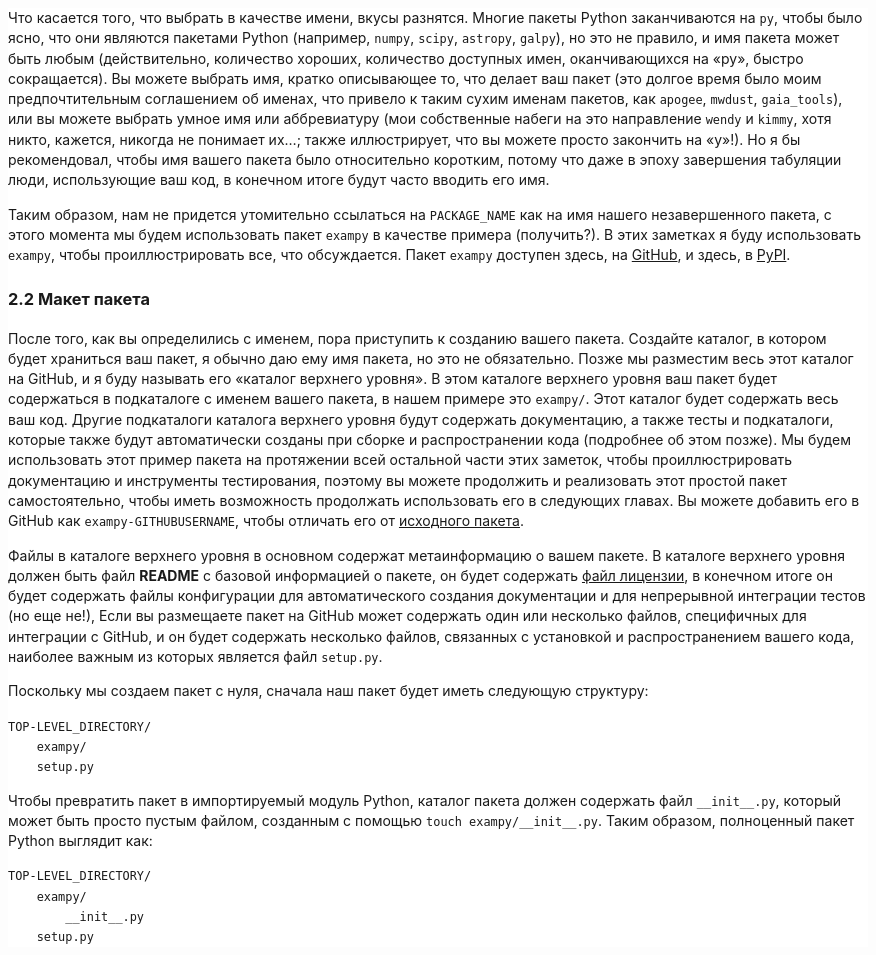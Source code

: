 Что касается того, что выбрать в качестве имени, вкусы разнятся. Многие пакеты Python заканчиваются на `py`, чтобы было ясно, что они являются пакетами Python (например, `numpy`, `scipy`, `astropy`, `galpy`), но это не правило, и имя пакета может быть любым (действительно, количество хороших, количество доступных имен, оканчивающихся на «ру», быстро сокращается). Вы можете выбрать имя, кратко описывающее то, что делает ваш пакет (это долгое время было моим предпочтительным соглашением об именах, что привело к таким сухим именам пакетов, как `apogee`, `mwdust`, `gaia_tools`), или вы можете выбрать умное имя или аббревиатуру (мои собственные набеги на это направление `wendy` и `kimmy`, хотя никто, кажется, никогда не понимает их…; также иллюстрирует, что вы можете просто закончить на «у»!). Но я бы рекомендовал, чтобы имя вашего пакета было относительно коротким, потому что даже в эпоху завершения табуляции люди, использующие ваш код, в конечном итоге будут часто вводить его имя.

Таким образом, нам не придется утомительно ссылаться на `PACKAGE_NAME` как на имя нашего незавершенного пакета, с этого момента мы будем использовать пакет `exampy` в качестве примера (получить?). В этих заметках я буду использовать `exampy`, чтобы проиллюстрировать все, что обсуждается. Пакет `exampy` доступен здесь, на [GitHub](https://github.com/jobovy/exampy), и здесь, в [PyPI](https://pypi.org/project/exampy/).

### 2.2 Макет пакета

После того, как вы определились с именем, пора приступить к созданию вашего пакета. Создайте каталог, в котором будет храниться ваш пакет, я обычно даю ему имя пакета, но это не обязательно. Позже мы разместим весь этот каталог на GitHub, и я буду называть его «каталог верхнего уровня». В этом каталоге верхнего уровня ваш пакет будет содержаться в подкаталоге с именем вашего пакета, в нашем примере это `exampy/`. Этот каталог будет содержать весь ваш код. Другие подкаталоги каталога верхнего уровня будут содержать документацию, а также тесты и подкаталоги, которые также будут автоматически созданы при сборке и распространении кода (подробнее об этом позже). Мы будем использовать этот пример пакета на протяжении всей остальной части этих заметок, чтобы проиллюстрировать документацию и инструменты тестирования, поэтому вы можете продолжить и реализовать этот простой пакет самостоятельно, чтобы иметь возможность продолжать использовать его в следующих главах. Вы можете добавить его в GitHub как `exampy-GITHUBUSERNAME`, чтобы отличать его от [исходного пакета](https://github.com/jobovy/exampy).

Файлы в каталоге верхнего уровня в основном содержат метаинформацию о вашем пакете. В каталоге верхнего уровня должен быть файл **README** с базовой информацией о пакете, он будет содержать [файл лицензии](bazovaya-struktura-paketa-python.md#2-5-licenzii-koda), в конечном итоге он будет содержать файлы конфигурации для автоматического создания документации и для непрерывной интеграции тестов (но еще не!), Если вы размещаете пакет на GitHub может содержать один или несколько файлов, специфичных для интеграции с GitHub, и он будет содержать несколько файлов, связанных с установкой и распространением вашего кода, наиболее важным из которых является файл `setup.py`.

Поскольку мы создаем пакет с нуля, сначала наш пакет будет иметь следующую структуру:

```bash
TOP-LEVEL_DIRECTORY/
    exampy/
    setup.py
```

Чтобы превратить пакет в импортируемый модуль Python, каталог пакета должен содержать файл `__init__.py`, который может быть просто пустым файлом, созданным с помощью `touch exampy/__init__.py`. Таким образом, полноценный пакет Python выглядит как:

```bash
TOP-LEVEL_DIRECTORY/
    exampy/
        __init__.py
    setup.py
```
